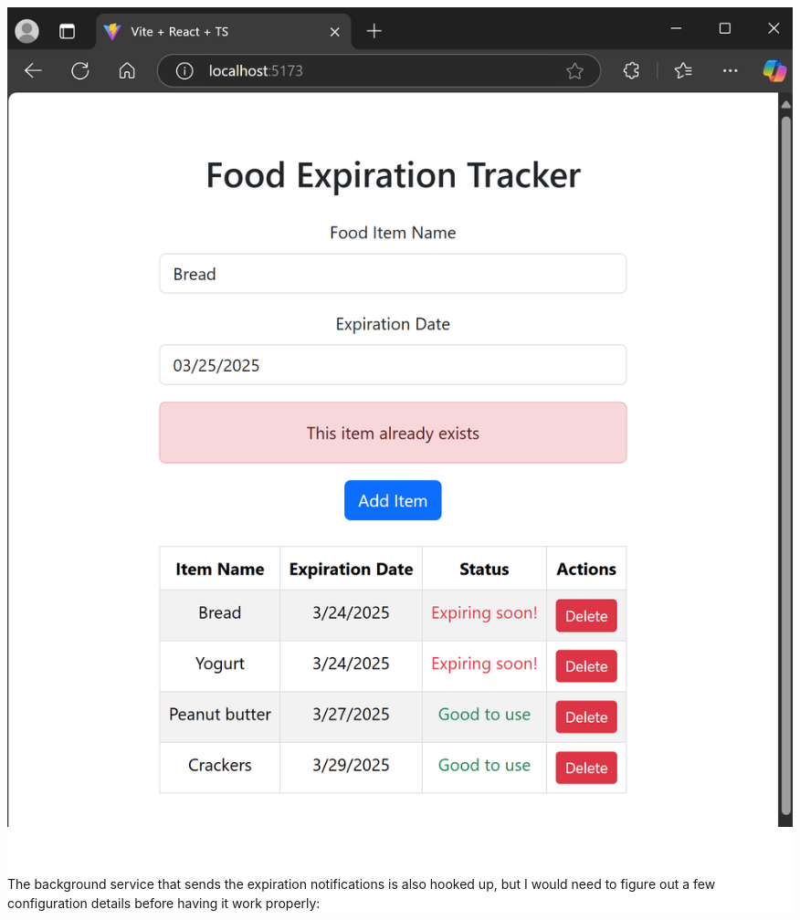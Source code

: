![](/assets/images/2025-03-22/4ghDFAZYvbFtvU3CTR72ZN-yRT66fMVMV1Hht2e7ypdm.jpeg)

​

The background service that sends the expiration notifications is also hooked up, but I would need to figure out a few configuration details before having it work properly:
